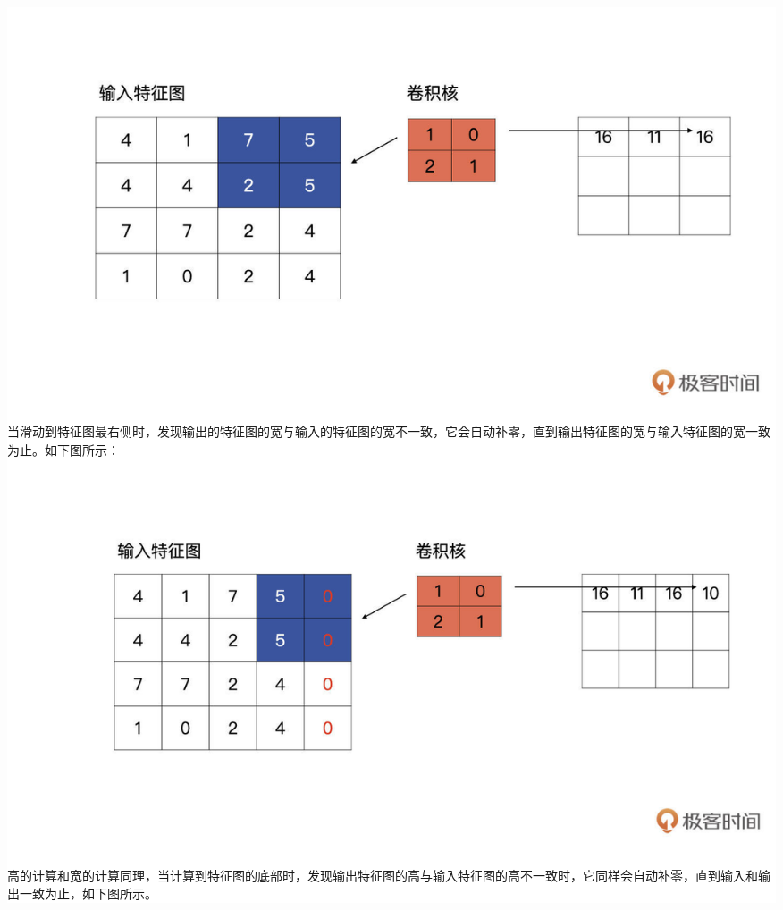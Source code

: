 <p><img src="assets/d4176d76d0e84456a33f6712acf3e5e7.jpg" alt="图片" /></p>

<p>当滑动到特征图最右侧时，发现输出的特征图的宽与输入的特征图的宽不一致，它会自动补零，直到输出特征图的宽与输入特征图的宽一致为止。如下图所示：</p>

<p><img src="assets/6a37bf9bea3149f292102ef57ddd9534.jpg" alt="图片" /></p>

<p>高的计算和宽的计算同理，当计算到特征图的底部时，发现输出特征图的高与输入特征图的高不一致时，它同样会自动补零，直到输入和输出一致为止，如下图所示。</p>
